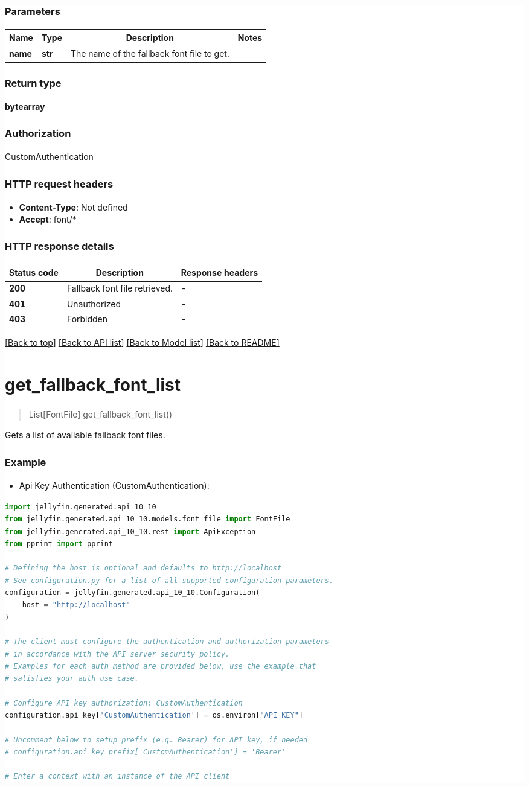 


### Parameters


Name | Type | Description  | Notes
------------- | ------------- | ------------- | -------------
 **name** | **str**| The name of the fallback font file to get. | 

### Return type

**bytearray**

### Authorization

[CustomAuthentication](README.md#CustomAuthentication)

### HTTP request headers

 - **Content-Type**: Not defined
 - **Accept**: font/*

### HTTP response details

| Status code | Description | Response headers |
|-------------|-------------|------------------|
**200** | Fallback font file retrieved. |  -  |
**401** | Unauthorized |  -  |
**403** | Forbidden |  -  |

[[Back to top]](#) [[Back to API list]](README.md#documentation-for-api-endpoints) [[Back to Model list]](README.md#documentation-for-models) [[Back to README]](README.md)

# **get_fallback_font_list**
> List[FontFile] get_fallback_font_list()

Gets a list of available fallback font files.

### Example

* Api Key Authentication (CustomAuthentication):

```python
import jellyfin.generated.api_10_10
from jellyfin.generated.api_10_10.models.font_file import FontFile
from jellyfin.generated.api_10_10.rest import ApiException
from pprint import pprint

# Defining the host is optional and defaults to http://localhost
# See configuration.py for a list of all supported configuration parameters.
configuration = jellyfin.generated.api_10_10.Configuration(
    host = "http://localhost"
)

# The client must configure the authentication and authorization parameters
# in accordance with the API server security policy.
# Examples for each auth method are provided below, use the example that
# satisfies your auth use case.

# Configure API key authorization: CustomAuthentication
configuration.api_key['CustomAuthentication'] = os.environ["API_KEY"]

# Uncomment below to setup prefix (e.g. Bearer) for API key, if needed
# configuration.api_key_prefix['CustomAuthentication'] = 'Bearer'

# Enter a context with an instance of the API client
```